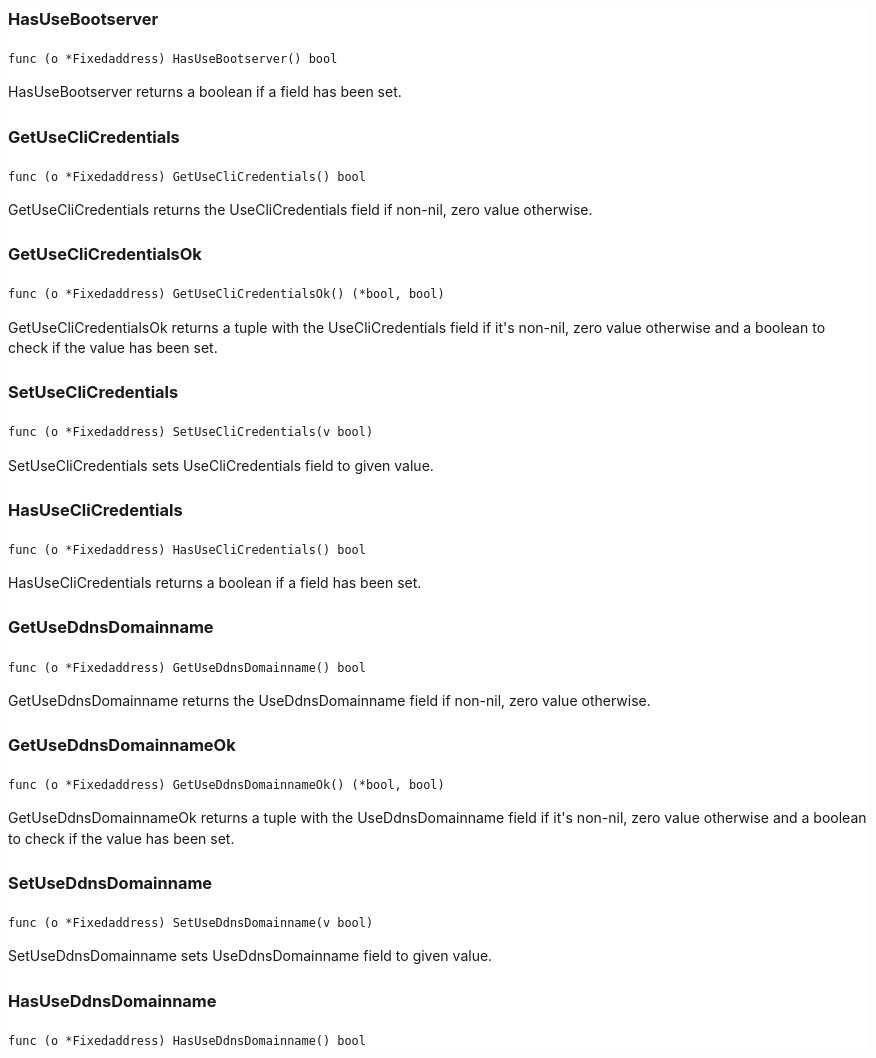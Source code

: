 ### HasUseBootserver

`func (o *Fixedaddress) HasUseBootserver() bool`

HasUseBootserver returns a boolean if a field has been set.

### GetUseCliCredentials

`func (o *Fixedaddress) GetUseCliCredentials() bool`

GetUseCliCredentials returns the UseCliCredentials field if non-nil, zero value otherwise.

### GetUseCliCredentialsOk

`func (o *Fixedaddress) GetUseCliCredentialsOk() (*bool, bool)`

GetUseCliCredentialsOk returns a tuple with the UseCliCredentials field if it's non-nil, zero value otherwise
and a boolean to check if the value has been set.

### SetUseCliCredentials

`func (o *Fixedaddress) SetUseCliCredentials(v bool)`

SetUseCliCredentials sets UseCliCredentials field to given value.

### HasUseCliCredentials

`func (o *Fixedaddress) HasUseCliCredentials() bool`

HasUseCliCredentials returns a boolean if a field has been set.

### GetUseDdnsDomainname

`func (o *Fixedaddress) GetUseDdnsDomainname() bool`

GetUseDdnsDomainname returns the UseDdnsDomainname field if non-nil, zero value otherwise.

### GetUseDdnsDomainnameOk

`func (o *Fixedaddress) GetUseDdnsDomainnameOk() (*bool, bool)`

GetUseDdnsDomainnameOk returns a tuple with the UseDdnsDomainname field if it's non-nil, zero value otherwise
and a boolean to check if the value has been set.

### SetUseDdnsDomainname

`func (o *Fixedaddress) SetUseDdnsDomainname(v bool)`

SetUseDdnsDomainname sets UseDdnsDomainname field to given value.

### HasUseDdnsDomainname

`func (o *Fixedaddress) HasUseDdnsDomainname() bool`
